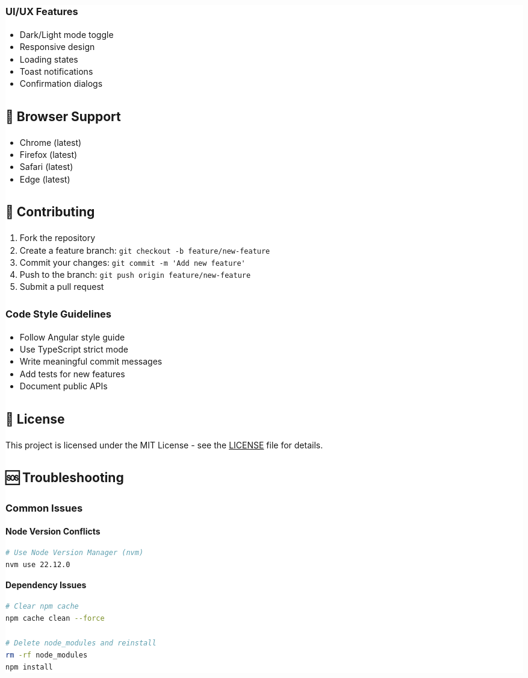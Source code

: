 ### UI/UX Features
- Dark/Light mode toggle
- Responsive design
- Loading states
- Toast notifications
- Confirmation dialogs

## 📱 Browser Support

- Chrome (latest)
- Firefox (latest)
- Safari (latest)
- Edge (latest)

## 🤝 Contributing

1. Fork the repository
2. Create a feature branch: `git checkout -b feature/new-feature`
3. Commit your changes: `git commit -m 'Add new feature'`
4. Push to the branch: `git push origin feature/new-feature`
5. Submit a pull request

### Code Style Guidelines
- Follow Angular style guide
- Use TypeScript strict mode
- Write meaningful commit messages
- Add tests for new features
- Document public APIs

## 📄 License

This project is licensed under the MIT License - see the [LICENSE](LICENSE) file for details.

## 🆘 Troubleshooting

### Common Issues

**Node Version Conflicts**
```bash
# Use Node Version Manager (nvm)
nvm use 22.12.0
```

**Dependency Issues**
```bash
# Clear npm cache
npm cache clean --force

# Delete node_modules and reinstall
rm -rf node_modules
npm install
```

